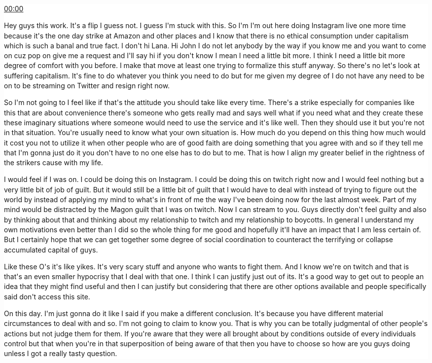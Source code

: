 [00:00](https://youtu.be/lI5aAgis_iE?t=00m00s)

Hey guys this work. It's a flip I guess not. I guess I'm stuck with this. So I'm I'm out here doing Instagram live one more time because it's the one day strike at Amazon and other places and I know that there is no ethical consumption under capitalism which is such a banal and true fact. I don't hi Lana. Hi John I do not let anybody by the way if you know me and you want to come on cuz pop on give me a request and I'll say hi if you don't know I mean I need a little bit more. I think I need a little bit more degree of comfort with you before. I make that move at least one trying to formalize this stuff anyway. So there's no let's look at suffering capitalism. It's fine to do whatever you think you need to do but for me given my degree of I do not have any need to be on to be streaming on Twitter and resign right now.

So I'm not going to I feel like if that's the attitude you should take like every time. There's a strike especially for companies like this that are about convenience there's someone who gets really mad and says well what if you need what and they create these these imaginary situations where someone would need to use the service and it's like well. Then they should use it but you're not in that situation. You're usually need to know what your own situation is. How much do you depend on this thing how much would it cost you not to utilize it when other people who are of good faith are doing something that you agree with and so if they tell me that I'm gonna just do it you don't have to no one else has to do but to me. That is how I align my greater belief in the rightness of the strikers cause with my life.

I would feel if I was on. I could be doing this on Instagram. I could be doing this on twitch right now and I would feel nothing but a very little bit of job of guilt. But it would still be a little bit of guilt that I would have to deal with instead of trying to figure out the world by instead of applying my mind to what's in front of me the way I've been doing now for the last almost week. Part of my mind would be distracted by the Magon guilt that I was on twitch. Now I can stream to you. Guys directly don't feel guilty and also by thinking about that and thinking about my relationship to twitch and my relationship to boycotts. In general I understand my own motivations even better than I did so the whole thing for me good and hopefully it'll have an impact that I am less certain of. But I certainly hope that we can get together some degree of social coordination to counteract the terrifying or collapse accumulated capital of guys.

Like these O's it's like yikes. It's very scary stuff and anyone who wants to fight them. And I know we're on twitch and that is that's an even smaller hypocrisy that I deal with that one. I think I can justify just out of its. It's a good way to get out to people an idea that they might find useful and then I can justify but considering that there are other options available and people specifically said don't access this site.

On this day. I'm just gonna do it like I said if you make a different conclusion. It's because you have different material circumstances to deal with and so. I'm not going to claim to know you. That is why you can be totally judgmental of other people's actions but not judge them for them. If you're aware that they were all brought about by conditions outside of every individuals control but that when you're in that superposition of being aware of that then you have to choose so how are you guys doing unless I got a really tasty question.
